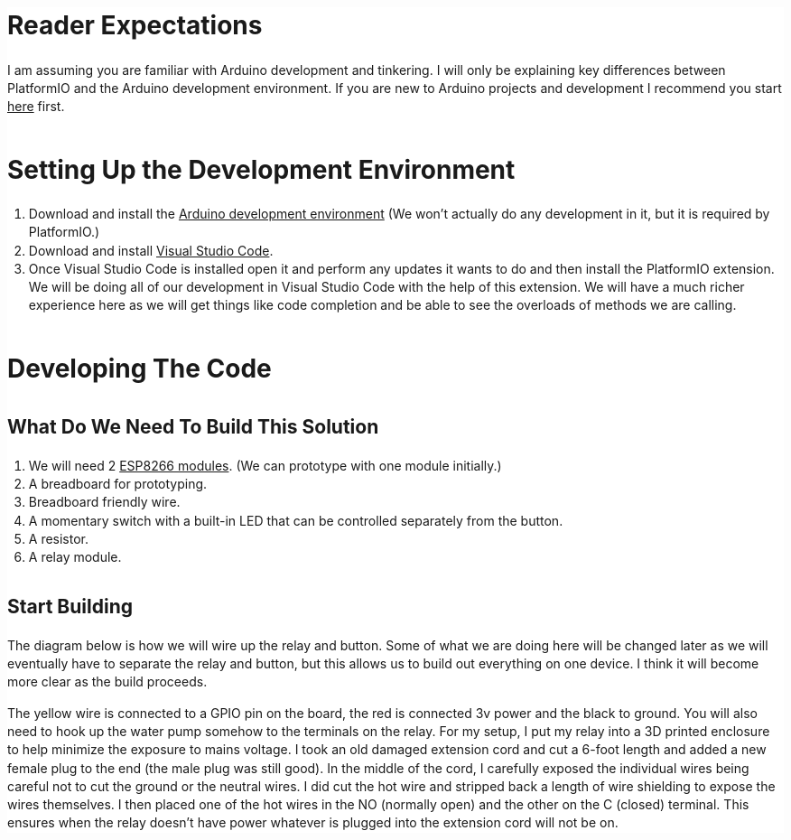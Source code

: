 
# Reader Expectations

I am assuming you are familiar with Arduino development and tinkering. I will only be explaining key differences between PlatformIO and the Arduino development environment. If you are new to Arduino projects and development I recommend you start [here](https://www.arduino.cc/en/Guide/HomePage) first.


# Setting Up the Development Environment



1. Download and install the [Arduino development environment](https://www.arduino.cc/en/Main/Software) (We won’t actually do any development in it, but it is required by PlatformIO.)
2. Download and install [Visual Studio Code](https://code.visualstudio.com/).
3. Once Visual Studio Code is installed open it and perform any updates it wants to do and then install the PlatformIO extension. We will be doing all of our development in Visual Studio Code with the help of this extension. We will have a much richer experience here as we will get things like code completion and be able to see the overloads of methods we are calling.


# Developing The Code


## What Do We Need To Build This Solution



1. We will need 2 [ESP8266 modules](https://www.amazon.com/HiLetgo-Internet-Development-Wireless-Micropython/dp/B081CSJV2V). (We can prototype with one module initially.)
2. A breadboard for prototyping.
3. Breadboard friendly wire.
4. A momentary switch with a built-in LED that can be controlled separately from the button.
5. A resistor.
6. A relay module.


## Start Building

The diagram below is how we will wire up the relay and button. Some of what we are doing here will be changed later as we will eventually have to separate the relay and button, but this allows us to build out everything on one device. I think it will become more clear as the build proceeds. 

The yellow wire is connected to a GPIO pin on the board, the red is connected 3v power and the black to ground. You will also need to hook up the water pump somehow to the terminals on the relay. For my setup, I put my relay into a 3D printed enclosure to help minimize the exposure to mains voltage. I took an old damaged extension cord and cut a 6-foot length and added a new female plug to the end (the male plug was still good). In the middle of the cord, I carefully exposed the individual wires being careful not to cut the ground or the neutral wires. I did cut the hot wire and stripped back a length of wire shielding to expose the wires themselves.  I then placed one of the hot wires in the NO (normally open) and the other on the C (closed) terminal. This ensures when the relay doesn’t have power whatever is plugged into the extension cord will not be on.
